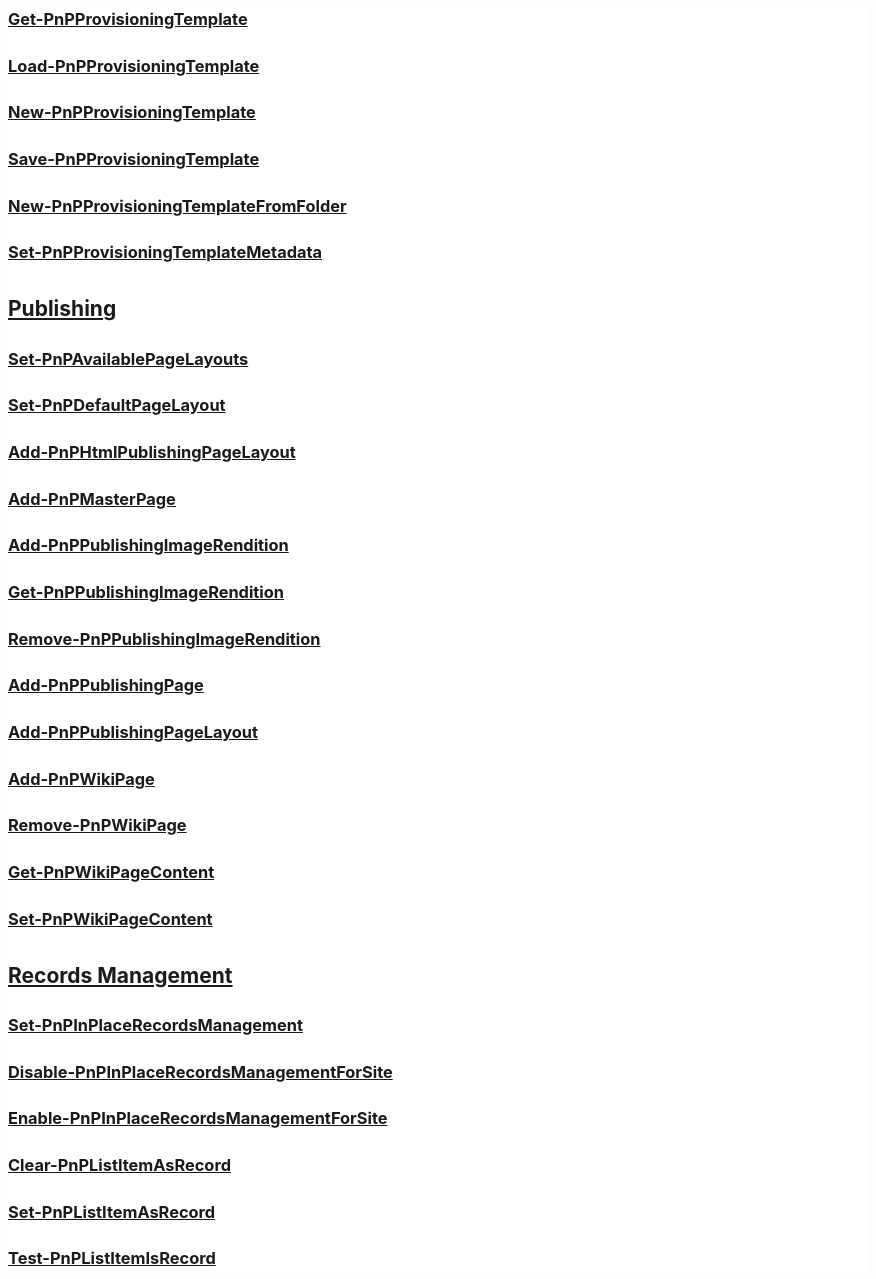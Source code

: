 ### [Get-PnPProvisioningTemplate](Get-PnPProvisioningTemplate.md)
### [Load-PnPProvisioningTemplate](Load-PnPProvisioningTemplate.md)
### [New-PnPProvisioningTemplate](New-PnPProvisioningTemplate.md)
### [Save-PnPProvisioningTemplate](Save-PnPProvisioningTemplate.md)
### [New-PnPProvisioningTemplateFromFolder](New-PnPProvisioningTemplateFromFolder.md)
### [Set-PnPProvisioningTemplateMetadata](Set-PnPProvisioningTemplateMetadata.md)
## [Publishing](Publishing-category.md)
### [Set-PnPAvailablePageLayouts](Set-PnPAvailablePageLayouts.md)
### [Set-PnPDefaultPageLayout](Set-PnPDefaultPageLayout.md)
### [Add-PnPHtmlPublishingPageLayout](Add-PnPHtmlPublishingPageLayout.md)
### [Add-PnPMasterPage](Add-PnPMasterPage.md)
### [Add-PnPPublishingImageRendition](Add-PnPPublishingImageRendition.md)
### [Get-PnPPublishingImageRendition](Get-PnPPublishingImageRendition.md)
### [Remove-PnPPublishingImageRendition](Remove-PnPPublishingImageRendition.md)
### [Add-PnPPublishingPage](Add-PnPPublishingPage.md)
### [Add-PnPPublishingPageLayout](Add-PnPPublishingPageLayout.md)
### [Add-PnPWikiPage](Add-PnPWikiPage.md)
### [Remove-PnPWikiPage](Remove-PnPWikiPage.md)
### [Get-PnPWikiPageContent](Get-PnPWikiPageContent.md)
### [Set-PnPWikiPageContent](Set-PnPWikiPageContent.md)
## [Records Management](RecordsManagement-category.md)
### [Set-PnPInPlaceRecordsManagement](Set-PnPInPlaceRecordsManagement.md)
### [Disable-PnPInPlaceRecordsManagementForSite](Disable-PnPInPlaceRecordsManagementForSite.md)
### [Enable-PnPInPlaceRecordsManagementForSite](Enable-PnPInPlaceRecordsManagementForSite.md)
### [Clear-PnPListItemAsRecord](Clear-PnPListItemAsRecord.md)
### [Set-PnPListItemAsRecord](Set-PnPListItemAsRecord.md)
### [Test-PnPListItemIsRecord](Test-PnPListItemIsRecord.md)